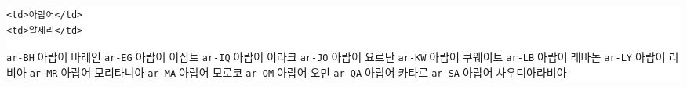     <td>아랍어</td>
    <td>알제리</td>
  </tr>
  <tr>
    <td><code>ar-BH</code></td>
    <td>아랍어</td>
    <td>바레인</td>
  </tr>
  <tr>
    <td><code>ar-EG</code></td>
    <td>아랍어</td>
    <td>이집트</td>
  </tr>
  <tr>
    <td><code>ar-IQ</code></td>
    <td>아랍어</td>
    <td>이라크</td>
  </tr>
  <tr>
    <td><code>ar-JO</code></td>
    <td>아랍어</td>
    <td>요르단</td>
  </tr>
  <tr>
    <td><code>ar-KW</code></td>
    <td>아랍어</td>
    <td>쿠웨이트</td>
  </tr>
  <tr>
    <td><code>ar-LB</code></td>
    <td>아랍어</td>
    <td>레바논</td>
  </tr>
  <tr>
    <td><code>ar-LY</code></td>
    <td>아랍어</td>
    <td>리비아</td>
  </tr>
  <tr>
    <td><code>ar-MR</code></td>
    <td>아랍어</td>
    <td>모리타니아</td>
  </tr>
  <tr>
    <td><code>ar-MA</code></td>
    <td>아랍어</td>
    <td>모로코</td>
  </tr>
  <tr>
    <td><code>ar-OM</code></td>
    <td>아랍어</td>
    <td>오만</td>
  </tr>
  <tr>
    <td><code>ar-QA</code></td>
    <td>아랍어</td>
    <td>카타르</td>
  </tr>
  <tr>
    <td><code>ar-SA</code></td>
    <td>아랍어</td>
    <td>사우디아라비아</td>
  </tr>
  <tr>